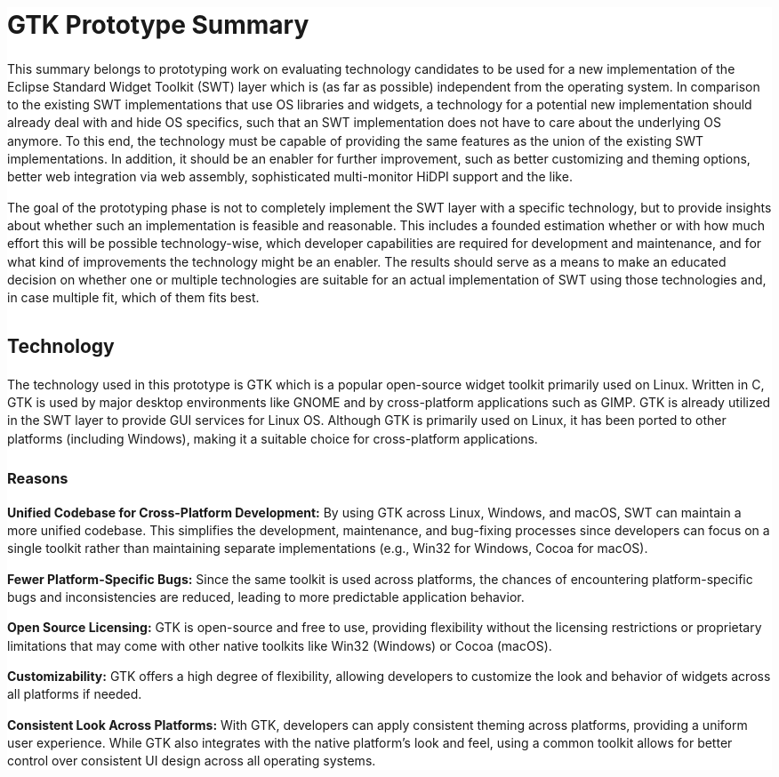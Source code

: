 # GTK Prototype Summary


This summary belongs to prototyping work on evaluating technology candidates to be used for a new implementation of the Eclipse Standard Widget Toolkit (SWT) layer which is (as far as possible) independent from the operating system. In comparison to the existing SWT implementations that use OS libraries and widgets, a technology for a potential new implementation should already deal with and hide OS specifics, such that an SWT implementation does not have to care about the underlying OS anymore. To this end, the technology must be capable of providing the same features as the union of the existing SWT implementations. In addition, it should be an enabler for further improvement, such as better customizing and theming options, better web integration via web assembly, sophisticated multi-monitor HiDPI support and the like.

The goal of the prototyping phase is not to completely implement the SWT layer with a specific technology, but to provide insights about whether such an implementation is feasible and reasonable. This includes a founded estimation whether or with how much effort this will be possible technology-wise, which developer capabilities are required for development and maintenance, and for what kind of improvements the technology might be an enabler. The results should serve as a means to make an educated decision on whether one or multiple technologies are suitable for an actual implementation of SWT using those technologies and, in case multiple fit, which of them fits best.


## Technology

The technology used in this prototype is GTK which is a popular open-source widget toolkit primarily used on Linux. 
Written in C, GTK is used by major desktop environments like GNOME and by cross-platform applications such as GIMP.
 	GTK is already utilized in the SWT layer to provide GUI services for Linux OS. Although GTK is primarily used on Linux, it has been ported to other platforms (including Windows), making it a suitable choice for cross-platform applications.

### Reasons

**Unified Codebase for Cross-Platform Development:** By using GTK across Linux, Windows, and macOS, SWT can maintain a more unified codebase. This simplifies the development, maintenance, and bug-fixing processes since developers can focus on a single toolkit rather than maintaining separate implementations (e.g., Win32 for Windows, Cocoa for macOS).

**Fewer Platform-Specific Bugs:** Since the same toolkit is used across platforms, the chances of encountering platform-specific bugs and inconsistencies are reduced, leading to more predictable application behavior.

**Open Source Licensing:** GTK is open-source and free to use, providing flexibility without the licensing restrictions or proprietary limitations that may come with other native toolkits like Win32 (Windows) or Cocoa (macOS).

**Customizability:** GTK offers a high degree of flexibility, allowing developers to customize the look and behavior of widgets across all platforms if needed.

**Consistent Look Across Platforms:** With GTK, developers can apply consistent theming across platforms, providing a uniform user experience. While GTK also integrates with the native platform’s look and feel, using a common toolkit allows for better control over consistent UI design across all operating systems.
